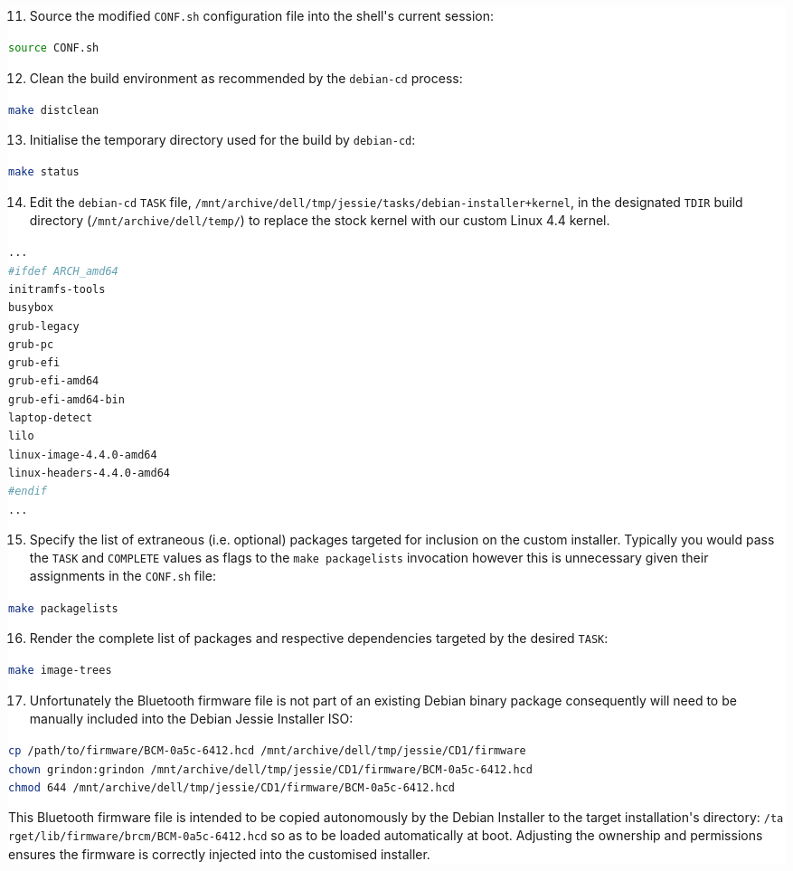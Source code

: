 11. Source the modified `CONF.sh` configuration file into the shell's current session:
```bash
source CONF.sh
```

12. Clean the build environment as recommended by the `debian-cd` process:
```bash
make distclean
```

13. Initialise the temporary directory used for the build by `debian-cd`:
```bash
make status
```

14. Edit the `debian-cd` `TASK` file, `/mnt/archive/dell/tmp/jessie/tasks/debian-installer+kernel`, in the designated `TDIR` build directory (`/mnt/archive/dell/temp/`) to replace the stock kernel with our custom Linux 4.4 kernel. 
```bash
...
#ifdef ARCH_amd64
initramfs-tools
busybox
grub-legacy
grub-pc
grub-efi
grub-efi-amd64
grub-efi-amd64-bin
laptop-detect
lilo
linux-image-4.4.0-amd64
linux-headers-4.4.0-amd64
#endif
...
```

15. Specify the list of extraneous (i.e. optional) packages targeted for inclusion on the custom installer. Typically you would pass the `TASK` and `COMPLETE` values as flags to the `make packagelists` invocation however this is unnecessary given their assignments in the `CONF.sh` file:
```bash
make packagelists
```

16. Render the complete list of packages and respective dependencies targeted by the desired `TASK`: 
```bash
make image-trees
```

17. Unfortunately the Bluetooth firmware file is not part of an existing Debian binary package consequently will need to be manually included into the Debian Jessie Installer ISO:
```bash
cp /path/to/firmware/BCM-0a5c-6412.hcd /mnt/archive/dell/tmp/jessie/CD1/firmware
chown grindon:grindon /mnt/archive/dell/tmp/jessie/CD1/firmware/BCM-0a5c-6412.hcd
chmod 644 /mnt/archive/dell/tmp/jessie/CD1/firmware/BCM-0a5c-6412.hcd
```
This Bluetooth firmware file is intended to be copied autonomously by the Debian Installer to the target installation's directory: `/target/lib/firmware/brcm/BCM-0a5c-6412.hcd` so as to be loaded automatically at boot. Adjusting the ownership and permissions ensures the firmware is correctly injected into the customised installer.

